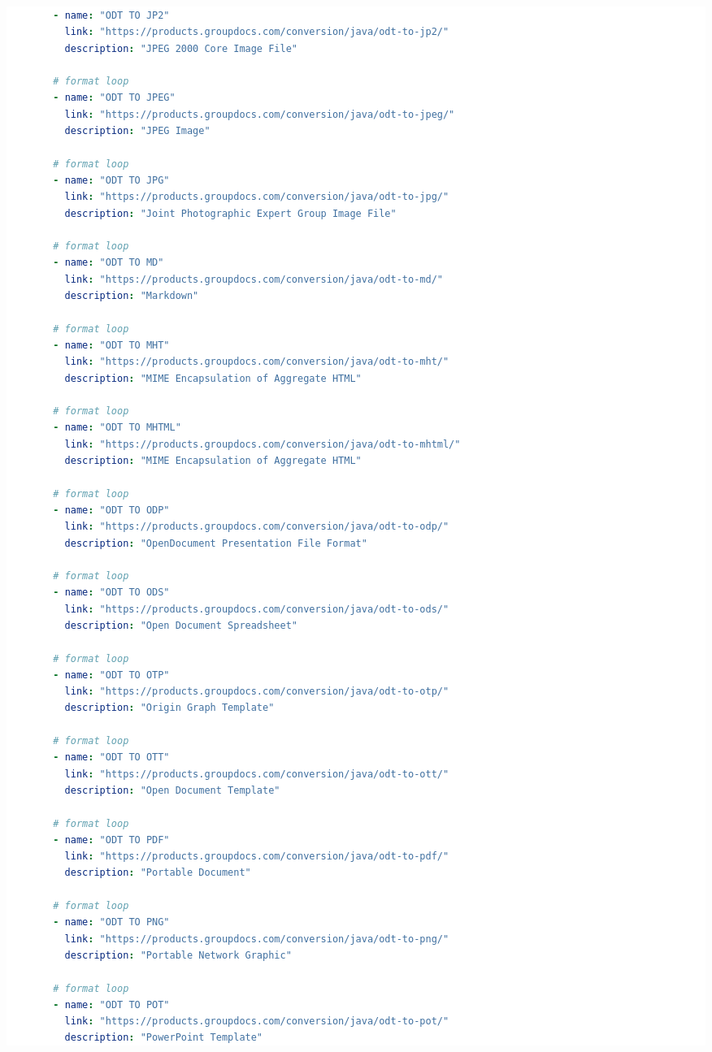 ```yaml
        - name: "ODT TO JP2"
          link: "https://products.groupdocs.com/conversion/java/odt-to-jp2/"
          description: "JPEG 2000 Core Image File"

        # format loop
        - name: "ODT TO JPEG"
          link: "https://products.groupdocs.com/conversion/java/odt-to-jpeg/"
          description: "JPEG Image"

        # format loop
        - name: "ODT TO JPG"
          link: "https://products.groupdocs.com/conversion/java/odt-to-jpg/"
          description: "Joint Photographic Expert Group Image File"

        # format loop
        - name: "ODT TO MD"
          link: "https://products.groupdocs.com/conversion/java/odt-to-md/"
          description: "Markdown"

        # format loop
        - name: "ODT TO MHT"
          link: "https://products.groupdocs.com/conversion/java/odt-to-mht/"
          description: "MIME Encapsulation of Aggregate HTML"

        # format loop
        - name: "ODT TO MHTML"
          link: "https://products.groupdocs.com/conversion/java/odt-to-mhtml/"
          description: "MIME Encapsulation of Aggregate HTML"

        # format loop
        - name: "ODT TO ODP"
          link: "https://products.groupdocs.com/conversion/java/odt-to-odp/"
          description: "OpenDocument Presentation File Format"

        # format loop
        - name: "ODT TO ODS"
          link: "https://products.groupdocs.com/conversion/java/odt-to-ods/"
          description: "Open Document Spreadsheet"

        # format loop
        - name: "ODT TO OTP"
          link: "https://products.groupdocs.com/conversion/java/odt-to-otp/"
          description: "Origin Graph Template"

        # format loop
        - name: "ODT TO OTT"
          link: "https://products.groupdocs.com/conversion/java/odt-to-ott/"
          description: "Open Document Template"

        # format loop
        - name: "ODT TO PDF"
          link: "https://products.groupdocs.com/conversion/java/odt-to-pdf/"
          description: "Portable Document"

        # format loop
        - name: "ODT TO PNG"
          link: "https://products.groupdocs.com/conversion/java/odt-to-png/"
          description: "Portable Network Graphic"

        # format loop
        - name: "ODT TO POT"
          link: "https://products.groupdocs.com/conversion/java/odt-to-pot/"
          description: "PowerPoint Template"
```